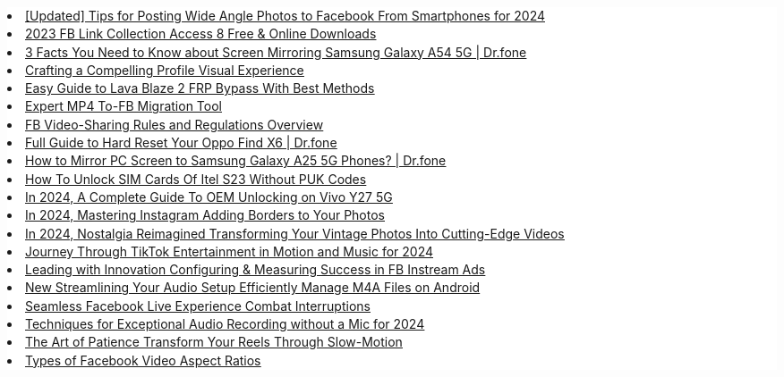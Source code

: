 <li><a href="https://facebook-videos.techidaily.com/updated-tips-for-posting-wide-angle-photos-to-facebook-from-smartphones-for-2024/"><u>[Updated] Tips for Posting Wide Angle Photos to Facebook From Smartphones for 2024</u></a></li>
<li><a href="https://facebook-videos.techidaily.com/2023-fb-link-collection-access-8-free-and-online-downloads/"><u>2023 FB Link Collection  Access 8 Free & Online Downloads</u></a></li>
<li><a href="https://screen-mirror.techidaily.com/3-facts-you-need-to-know-about-screen-mirroring-samsung-galaxy-a54-5g-drfone-by-drfone-android/"><u>3 Facts You Need to Know about Screen Mirroring Samsung Galaxy A54 5G | Dr.fone</u></a></li>
<li><a href="https://facebook-videos.techidaily.com/crafting-a-compelling-profile-visual-experience/"><u>Crafting a Compelling Profile Visual Experience</u></a></li>
<li><a href="https://android-frp.techidaily.com/easy-guide-to-lava-blaze-2-frp-bypass-with-best-methods-by-drfone-android/"><u>Easy Guide to Lava Blaze 2 FRP Bypass With Best Methods</u></a></li>
<li><a href="https://facebook-videos.techidaily.com/expert-mp4-to-fb-migration-tool/"><u>Expert MP4 To-FB Migration Tool</u></a></li>
<li><a href="https://facebook-videos.techidaily.com/fb-video-sharing-rules-and-regulations-overview/"><u>FB Video-Sharing Rules and Regulations Overview</u></a></li>
<li><a href="https://techidaily.com/full-guide-to-hard-reset-your-oppo-find-x6-drfone-by-drfone-reset-android-reset-android/"><u>Full Guide to Hard Reset Your Oppo Find X6 | Dr.fone</u></a></li>
<li><a href="https://screen-mirror.techidaily.com/how-to-mirror-pc-screen-to-samsung-galaxy-a25-5g-phones-drfone-by-drfone-android/"><u>How to Mirror PC Screen to Samsung Galaxy A25 5G Phones? | Dr.fone</u></a></li>
<li><a href="https://sim-unlock.techidaily.com/how-to-unlock-sim-cards-of-itel-s23-without-puk-codes-by-drfone-android/"><u>How To Unlock SIM Cards Of Itel S23 Without PUK Codes</u></a></li>
<li><a href="https://android-unlock.techidaily.com/in-2024-a-complete-guide-to-oem-unlocking-on-vivo-y27-5g-by-drfone-android/"><u>In 2024, A Complete Guide To OEM Unlocking on Vivo Y27 5G</u></a></li>
<li><a href="https://instagram-video-recordings.techidaily.com/in-2024-mastering-instagram-adding-borders-to-your-photos/"><u>In 2024, Mastering Instagram  Adding Borders to Your Photos</u></a></li>
<li><a href="https://extra-skills.techidaily.com/in-2024-nostalgia-reimagined-transforming-your-vintage-photos-into-cutting-edge-videos/"><u>In 2024, Nostalgia Reimagined  Transforming Your Vintage Photos Into Cutting-Edge Videos</u></a></li>
<li><a href="https://tiktok-video-recordings.techidaily.com/journey-through-tiktok-entertainment-in-motion-and-music-for-2024/"><u>Journey Through TikTok  Entertainment in Motion and Music for 2024</u></a></li>
<li><a href="https://facebook-videos.techidaily.com/leading-with-innovation-configuring-and-measuring-success-in-fb-instream-ads/"><u>Leading with Innovation  Configuring & Measuring Success in FB Instream Ads</u></a></li>
<li><a href="https://sound-tweaking.techidaily.com/new-streamlining-your-audio-setup-efficiently-manage-m4a-files-on-android/"><u>New Streamlining Your Audio Setup Efficiently Manage M4A Files on Android</u></a></li>
<li><a href="https://facebook-videos.techidaily.com/seamless-facebook-live-experience-combat-interruptions/"><u>Seamless Facebook Live Experience  Combat Interruptions</u></a></li>
<li><a href="https://facebook-video-footage.techidaily.com/techniques-for-exceptional-audio-recording-without-a-mic-for-2024/"><u>Techniques for Exceptional Audio Recording without a Mic for 2024</u></a></li>
<li><a href="https://instagram-clips.techidaily.com/the-art-of-patience-transform-your-reels-through-slow-motion/"><u>The Art of Patience  Transform Your Reels Through Slow-Motion</u></a></li>
<li><a href="https://facebook-videos.techidaily.com/types-of-facebook-video-aspect-ratios/"><u>Types of Facebook Video Aspect Ratios</u></a></li>
</ul></div>
